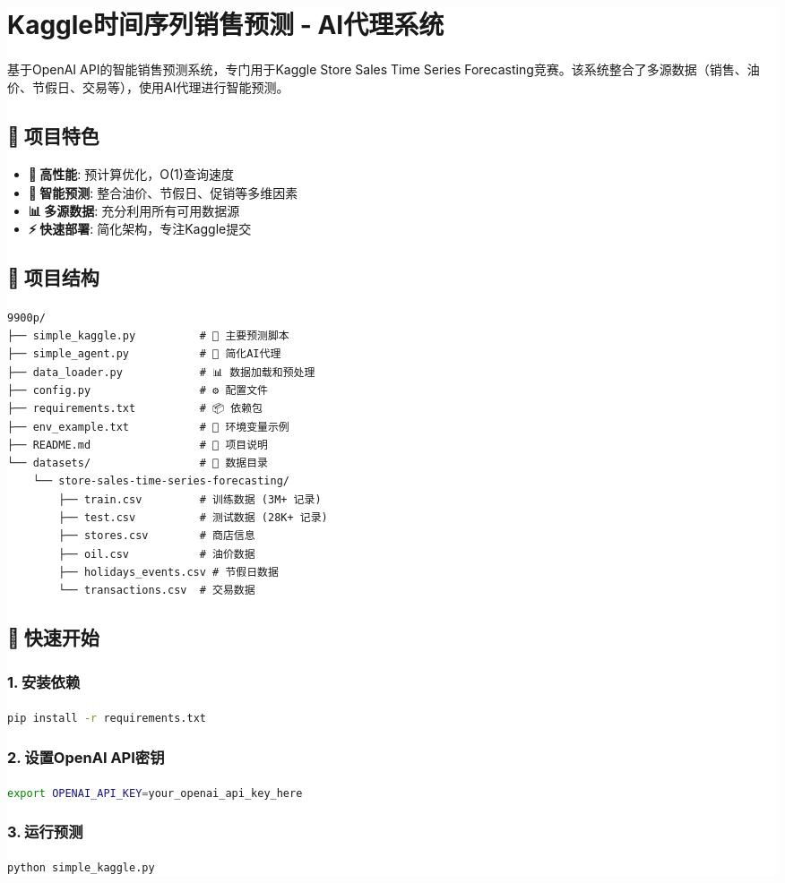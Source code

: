# Kaggle时间序列销售预测 - AI代理系统

基于OpenAI API的智能销售预测系统，专门用于Kaggle Store Sales Time Series Forecasting竞赛。该系统整合了多源数据（销售、油价、节假日、交易等），使用AI代理进行智能预测。

## 🎯 项目特色

- **🚀 高性能**: 预计算优化，O(1)查询速度
- **🧠 智能预测**: 整合油价、节假日、促销等多维因素
- **📊 多源数据**: 充分利用所有可用数据源
- **⚡ 快速部署**: 简化架构，专注Kaggle提交

## 📁 项目结构

```
9900p/
├── simple_kaggle.py          # 🎯 主要预测脚本
├── simple_agent.py           # 🤖 简化AI代理
├── data_loader.py            # 📊 数据加载和预处理
├── config.py                 # ⚙️ 配置文件
├── requirements.txt          # 📦 依赖包
├── env_example.txt           # 🔑 环境变量示例
├── README.md                 # 📖 项目说明
└── datasets/                 # 📂 数据目录
    └── store-sales-time-series-forecasting/
        ├── train.csv         # 训练数据 (3M+ 记录)
        ├── test.csv          # 测试数据 (28K+ 记录)
        ├── stores.csv        # 商店信息
        ├── oil.csv           # 油价数据
        ├── holidays_events.csv # 节假日数据
        └── transactions.csv  # 交易数据
```

## 🚀 快速开始

### 1. 安装依赖

```bash
pip install -r requirements.txt
```

### 2. 设置OpenAI API密钥

```bash
export OPENAI_API_KEY=your_openai_api_key_here
```

### 3. 运行预测

```bash
python simple_kaggle.py
```
